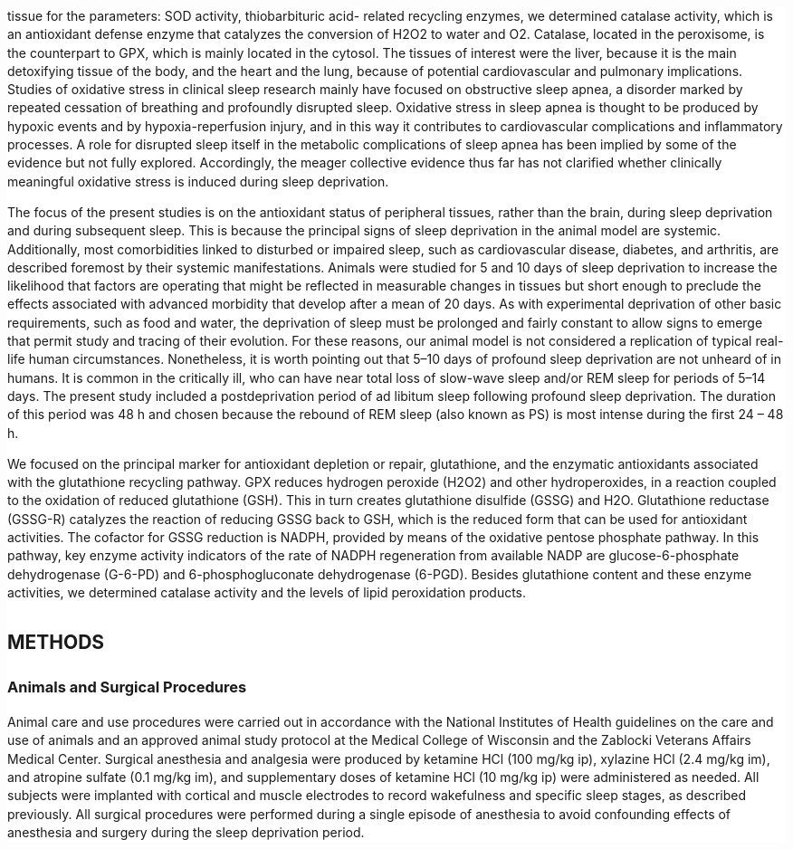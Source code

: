 tissue for the parameters: SOD activity, thiobarbituric acid- related recycling enzymes, we determined catalase activity, which is an antioxidant defense enzyme that catalyzes the conversion of H2O2 to water and O2. Catalase, located in the peroxisome, is the counterpart to GPX, which is mainly located in the cytosol. The tissues of interest were the liver, because it is the main detoxifying tissue of the body, and the heart and the lung, because of potential cardiovascular and pulmonary implications. Studies of oxidative stress in clinical sleep research mainly have focused on obstructive sleep apnea, a disorder marked by repeated cessation of breathing and profoundly disrupted sleep. Oxidative stress in sleep apnea is thought to be produced by hypoxic events and by hypoxia-reperfusion injury, and in this way it contributes to cardiovascular complications and inflammatory processes. A role for disrupted sleep itself in the metabolic complications of sleep apnea has been implied by some of the evidence but not fully explored. Accordingly, the meager collective evidence thus far has not clarified whether clinically meaningful oxidative stress is induced during sleep deprivation.

The focus of the present studies is on the antioxidant status of peripheral tissues, rather than the brain, during sleep deprivation and during subsequent sleep. This is because the principal signs of sleep deprivation in the animal model are systemic. Additionally, most comorbidities linked to disturbed or impaired sleep, such as cardiovascular disease, diabetes, and arthritis, are described foremost by their systemic manifestations. Animals were studied for 5 and 10 days of sleep deprivation to increase the likelihood that factors are operating that might be reflected in measurable changes in tissues but short enough to preclude the effects associated with advanced morbidity that develop after a mean of 20 days. As with experimental deprivation of other basic requirements, such as food and water, the deprivation of sleep must be prolonged and fairly constant to allow signs to emerge that permit study and tracing of their evolution. For these reasons, our animal model is not considered a replication of typical real-life human circumstances. Nonetheless, it is worth pointing out that 5–10 days of profound sleep deprivation are not unheard of in humans. It is common in the critically ill, who can have near total loss of slow-wave sleep and/or REM sleep for periods of 5–14 days. The present study included a postdeprivation period of ad libitum sleep following profound sleep deprivation. The duration of this period was 48 h and chosen because the rebound of REM sleep (also known as PS) is most intense during the first 24 – 48 h.

We focused on the principal marker for antioxidant depletion or repair, glutathione, and the enzymatic antioxidants associated with the glutathione recycling pathway. GPX reduces hydrogen peroxide (H2O2) and other hydroperoxides, in a reaction coupled to the oxidation of reduced glutathione (GSH). This in turn creates glutathione disulfide (GSSG) and H2O. Glutathione reductase (GSSG-R) catalyzes the reaction of reducing GSSG back to GSH, which is the reduced form that can be used for antioxidant activities. The cofactor for GSSG reduction is NADPH, provided by means of the oxidative pentose phosphate pathway. In this pathway, key enzyme activity indicators of the rate of NADPH regeneration from available NADP are glucose-6-phosphate dehydrogenase (G-6-PD) and 6-phosphogluconate dehydrogenase (6-PGD). Besides glutathione content and these enzyme activities, we determined catalase activity and the levels of lipid peroxidation products.

## METHODS

### Animals and Surgical Procedures

Animal care and use procedures were carried out in accordance with the National Institutes of Health guidelines on the care and use of animals and an approved animal study protocol at the Medical College of Wisconsin and the Zablocki Veterans Affairs Medical Center. Surgical anesthesia and analgesia were produced by ketamine HCl (100 mg/kg ip), xylazine HCl (2.4 mg/kg im), and atropine sulfate (0.1 mg/kg im), and supplementary doses of ketamine HCl (10 mg/kg ip) were administered as needed. All subjects were implanted with cortical and muscle electrodes to record wakefulness and specific sleep stages, as described previously. All surgical procedures were performed during a single episode of anesthesia to avoid confounding effects of anesthesia and surgery during the sleep deprivation period.
